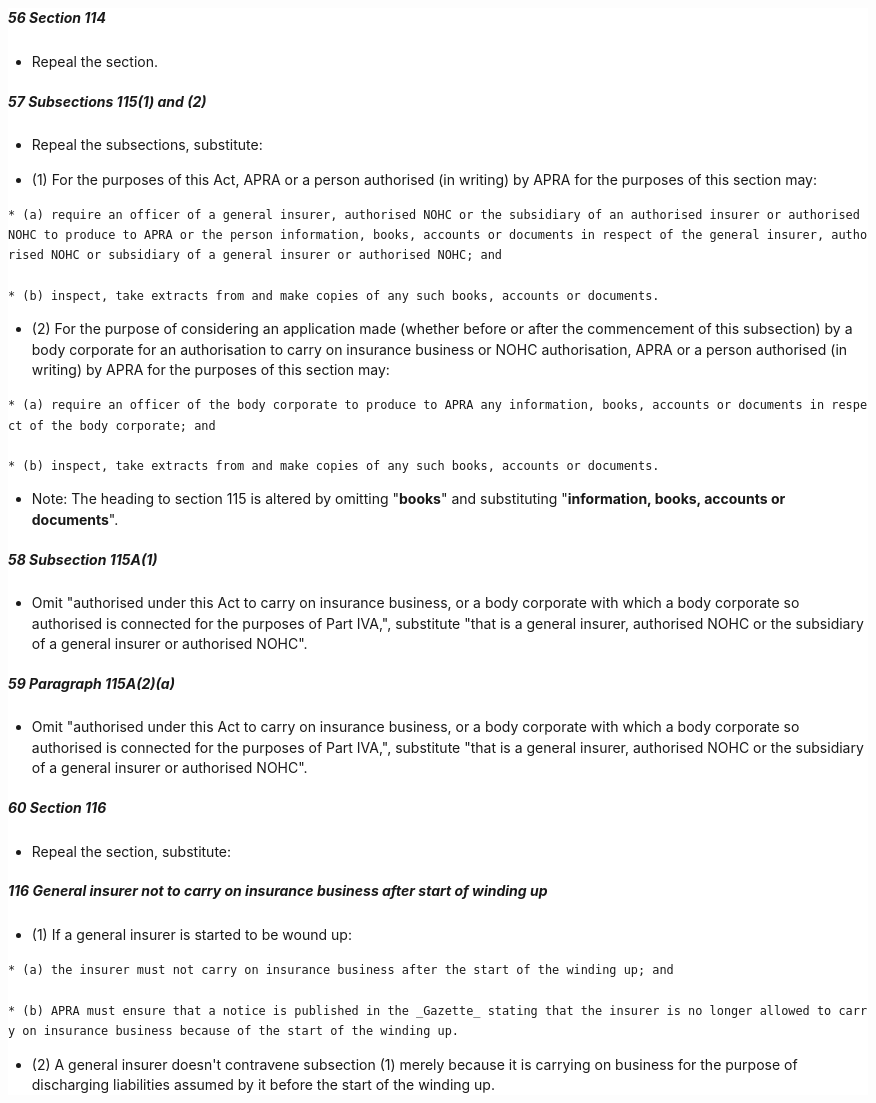 ##### 56  Section 114

  * Repeal the section.

##### 57  Subsections 115(1) and (2)

  * Repeal the subsections, substitute:

   * (1) For the purposes of this Act, APRA or a person authorised (in writing) by APRA for the purposes of this section may:

    * (a) require an officer of a general insurer, authorised NOHC or the subsidiary of an authorised insurer or authorised NOHC to produce to APRA or the person information, books, accounts or documents in respect of the general insurer, authorised NOHC or subsidiary of a general insurer or authorised NOHC; and

    * (b) inspect, take extracts from and make copies of any such books, accounts or documents.

   * (2) For the purpose of considering an application made (whether before or after the commencement of this subsection) by a body corporate for an authorisation to carry on insurance business or NOHC authorisation, APRA or a person authorised (in writing) by APRA for the purposes of this section may:

    * (a) require an officer of the body corporate to produce to APRA any information, books, accounts or documents in respect of the body corporate; and

    * (b) inspect, take extracts from and make copies of any such books, accounts or documents.

  * Note: The heading to section 115 is altered by omitting "**books**" and substituting "**information, books, accounts or documents**".

##### 58  Subsection 115A(1)

  * Omit "authorised under this Act to carry on insurance business, or a body corporate with which a body corporate so authorised is connected for the purposes of Part IVA,", substitute "that is a general insurer, authorised NOHC or the subsidiary of a general insurer or authorised NOHC".

##### 59  Paragraph 115A(2)(a)

  * Omit "authorised under this Act to carry on insurance business, or a body corporate with which a body corporate so authorised is connected for the purposes of Part IVA,", substitute "that is a general insurer, authorised NOHC or the subsidiary of a general insurer or authorised NOHC".

##### 60  Section 116

  * Repeal the section, substitute:

##### 116  General insurer not to carry on insurance business after start of winding up

   * (1) If a general insurer is started to be wound up:

    * (a) the insurer must not carry on insurance business after the start of the winding up; and

    * (b) APRA must ensure that a notice is published in the _Gazette_ stating that the insurer is no longer allowed to carry on insurance business because of the start of the winding up.

   * (2) A general insurer doesn't contravene subsection (1) merely because it is carrying on business for the purpose of discharging liabilities assumed by it before the start of the winding up.

